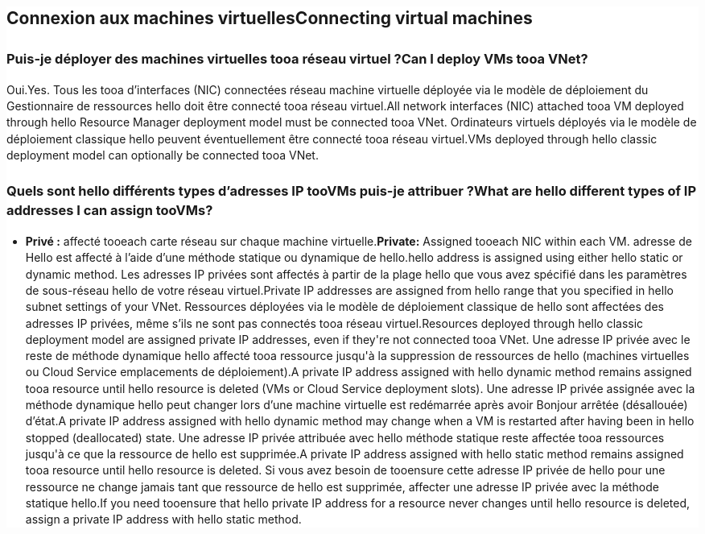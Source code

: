 ## <a name="connecting-virtual-machines"></a><span data-ttu-id="f7bbe-228">Connexion aux machines virtuelles</span><span class="sxs-lookup"><span data-stu-id="f7bbe-228">Connecting virtual machines</span></span>

### <a name="can-i-deploy-vms-tooa-vnet"></a><span data-ttu-id="f7bbe-229">Puis-je déployer des machines virtuelles tooa réseau virtuel ?</span><span class="sxs-lookup"><span data-stu-id="f7bbe-229">Can I deploy VMs tooa VNet?</span></span>
<span data-ttu-id="f7bbe-230">Oui.</span><span class="sxs-lookup"><span data-stu-id="f7bbe-230">Yes.</span></span> <span data-ttu-id="f7bbe-231">Tous les tooa d’interfaces (NIC) connectées réseau machine virtuelle déployée via le modèle de déploiement du Gestionnaire de ressources hello doit être connecté tooa réseau virtuel.</span><span class="sxs-lookup"><span data-stu-id="f7bbe-231">All network interfaces (NIC) attached tooa VM deployed through hello Resource Manager deployment model must be connected tooa VNet.</span></span> <span data-ttu-id="f7bbe-232">Ordinateurs virtuels déployés via le modèle de déploiement classique hello peuvent éventuellement être connecté tooa réseau virtuel.</span><span class="sxs-lookup"><span data-stu-id="f7bbe-232">VMs deployed through hello classic deployment model can optionally be connected tooa VNet.</span></span>

### <a name="what-are-hello-different-types-of-ip-addresses-i-can-assign-toovms"></a><span data-ttu-id="f7bbe-233">Quels sont hello différents types d’adresses IP tooVMs puis-je attribuer ?</span><span class="sxs-lookup"><span data-stu-id="f7bbe-233">What are hello different types of IP addresses I can assign tooVMs?</span></span>
* <span data-ttu-id="f7bbe-234">**Privé :** affecté tooeach carte réseau sur chaque machine virtuelle.</span><span class="sxs-lookup"><span data-stu-id="f7bbe-234">**Private:** Assigned tooeach NIC within each VM.</span></span> <span data-ttu-id="f7bbe-235">adresse de Hello est affecté à l’aide d’une méthode statique ou dynamique de hello.</span><span class="sxs-lookup"><span data-stu-id="f7bbe-235">hello address is assigned using either hello static or dynamic method.</span></span> <span data-ttu-id="f7bbe-236">Les adresses IP privées sont affectés à partir de la plage hello que vous avez spécifié dans les paramètres de sous-réseau hello de votre réseau virtuel.</span><span class="sxs-lookup"><span data-stu-id="f7bbe-236">Private IP addresses are assigned from hello range that you specified in hello subnet settings of your VNet.</span></span> <span data-ttu-id="f7bbe-237">Ressources déployées via le modèle de déploiement classique de hello sont affectées des adresses IP privées, même s’ils ne sont pas connectés tooa réseau virtuel.</span><span class="sxs-lookup"><span data-stu-id="f7bbe-237">Resources deployed through hello classic deployment model are assigned private IP addresses, even if they're not connected tooa VNet.</span></span> <span data-ttu-id="f7bbe-238">Une adresse IP privée avec le reste de méthode dynamique hello affecté tooa ressource jusqu'à la suppression de ressources de hello (machines virtuelles ou Cloud Service emplacements de déploiement).</span><span class="sxs-lookup"><span data-stu-id="f7bbe-238">A private IP address assigned with hello dynamic method remains assigned tooa resource until hello resource is deleted (VMs or Cloud Service deployment slots).</span></span> <span data-ttu-id="f7bbe-239">Une adresse IP privée assignée avec la méthode dynamique hello peut changer lors d’une machine virtuelle est redémarrée après avoir Bonjour arrêtée (désallouée) d’état.</span><span class="sxs-lookup"><span data-stu-id="f7bbe-239">A private IP address assigned with hello dynamic method may change when a VM is restarted after having been in hello stopped (deallocated) state.</span></span> <span data-ttu-id="f7bbe-240">Une adresse IP privée attribuée avec hello méthode statique reste affectée tooa ressources jusqu'à ce que la ressource de hello est supprimée.</span><span class="sxs-lookup"><span data-stu-id="f7bbe-240">A private IP address assigned with hello static method remains assigned tooa resource until hello resource is deleted.</span></span> <span data-ttu-id="f7bbe-241">Si vous avez besoin de tooensure cette adresse IP privée de hello pour une ressource ne change jamais tant que ressource de hello est supprimée, affecter une adresse IP privée avec la méthode statique hello.</span><span class="sxs-lookup"><span data-stu-id="f7bbe-241">If you need tooensure that hello private IP address for a resource never changes until hello resource is deleted, assign a private IP address with hello static method.</span></span>
